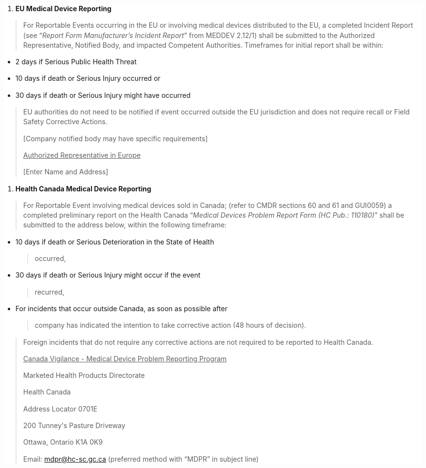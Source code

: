 1.  **EU Medical Device Reporting**

> For Reportable Events occurring in the EU or involving medical devices
> distributed to the EU, a completed Incident Report (see “*Report Form
> Manufacturer’s Incident Report*” from MEDDEV 2.12/1) shall be
> submitted to the Authorized Representative, Notified Body, and
> impacted Competent Authorities. Timeframes for initial report shall be
> within:

-   2 days if Serious Public Health Threat

-   10 days if death or Serious Injury occurred or

-   30 days if death or Serious Injury might have occurred

> EU authorities do not need to be notified if event occurred outside
> the EU jurisdiction and does not require recall or Field Safety
> Corrective Actions.
>
> \[Company notified body may have specific requirements\]
>
> <u>Authorized Representative in Europe</u>
>
> \[Enter Name and Address\]

1.  **Health Canada Medical Device Reporting**

> For Reportable Event involving medical devices sold in Canada; (refer
> to CMDR sections 60 and 61 and GUI0059) a completed preliminary report
> on the Health Canada “*Medical Devices Problem Report Form (HC Pub.:
> 110180)*” shall be submitted to the address below, within the
> following timeframe:

-   10 days if death or Serious Deterioration in the State of Health
    > occurred,

-   30 days if death or Serious Injury might occur if the event
    > recurred,

-   For incidents that occur outside Canada, as soon as possible after
    > company has indicated the intention to take corrective action (48
    > hours of decision).

> Foreign incidents that do not require any corrective actions are not
> required to be reported to Health Canada.
>
> <u>Canada Vigilance - Medical Device Problem Reporting Program</u>
>
> Marketed Health Products Directorate
>
> Health Canada
>
> Address Locator 0701E
>
> 200 Tunney's Pasture Driveway
>
> Ottawa, Ontario K1A 0K9
>
> Email: [<u>mdpr@hc-sc.gc.ca</u>](mailto:mdpr@hc-sc.gc.ca) (preferred
> method with “MDPR” in subject line)
